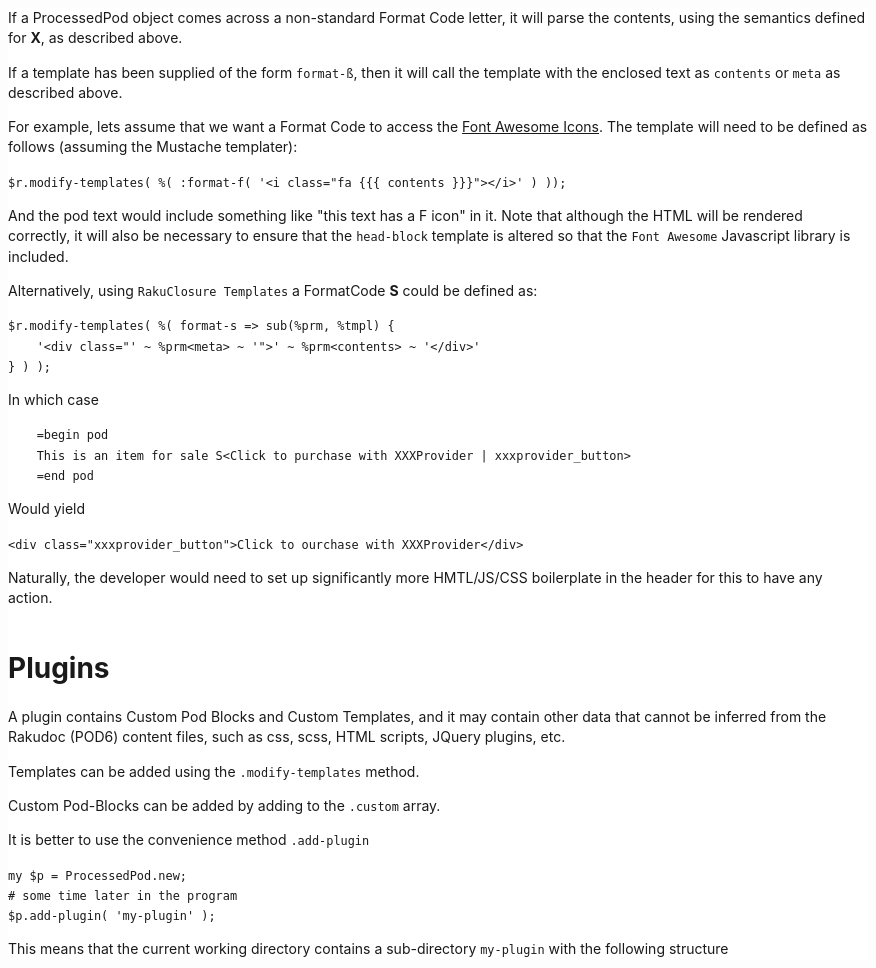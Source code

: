 If a ProcessedPod object comes across a non-standard Format Code letter, it will parse the contents, using the semantics defined for **X**, as described above.

If a template has been supplied of the form `format-ß`, then it will call the template with the enclosed text as `contents` or `meta` as described above.

For example, lets assume that we want a Format Code to access the [Font Awesome Icons](https://fontawesome.com/v4.7.0/icons). The template will need to be defined as follows (assuming the Mustache templater):

```
$r.modify-templates( %( :format-f( '<i class="fa {{{ contents }}}"></i>' ) ));
```
And the pod text would include something like "this text has a F<fa-snowflake-o> icon" in it. Note that although the HTML will be rendered correctly, it will also be necessary to ensure that the `head-block` template is altered so that the `Font Awesome` Javascript library is included.

Alternatively, using `RakuClosure Templates` a FormatCode **S** could be defined as:

```
$r.modify-templates( %( format-s => sub(%prm, %tmpl) {
    '<div class="' ~ %prm<meta> ~ '">' ~ %prm<contents> ~ '</div>'
} ) );
```
In which case

```
    =begin pod
    This is an item for sale S<Click to purchase with XXXProvider | xxxprovider_button>
    =end pod

```
Would yield

```
<div class="xxxprovider_button">Click to ourchase with XXXProvider</div>
```
Naturally, the developer would need to set up significantly more HMTL/JS/CSS boilerplate in the header for this to have any action.

# Plugins
A plugin contains Custom Pod Blocks and Custom Templates, and it may contain other data that cannot be inferred from the Rakudoc (POD6) content files, such as css, scss, HTML scripts, JQuery plugins, etc.

Templates can be added using the `.modify-templates` method.

Custom Pod-Blocks can be added by adding to the `.custom` array.

It is better to use the convenience method `.add-plugin`

```
my $p = ProcessedPod.new;
# some time later in the program
$p.add-plugin( 'my-plugin' );

```
This means that the current working directory contains a sub-directory `my-plugin` with the following structure
